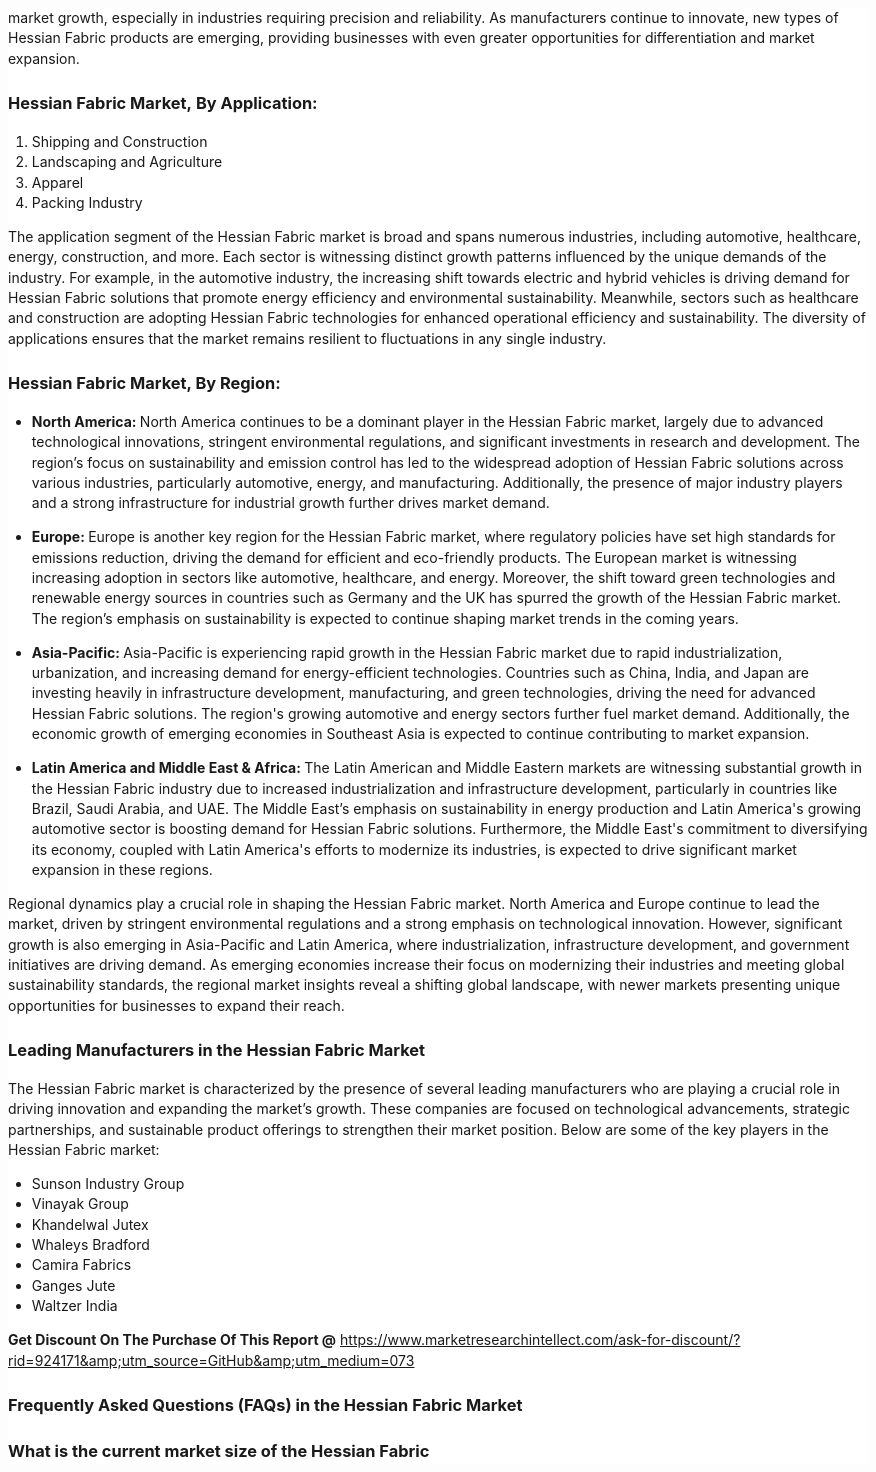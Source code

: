 market growth, especially in industries requiring precision and reliability. As manufacturers continue to innovate, new types of Hessian Fabric products are emerging, providing businesses with even greater opportunities for differentiation and market expansion.</p><h3>Hessian Fabric Market,&nbsp;By Application:</h3><ol><li>Shipping and Construction<li> Landscaping and Agriculture<li> Apparel<li> Packing Industry</li></ol><p>The application segment of the Hessian Fabric market is broad and spans numerous industries, including automotive, healthcare, energy, construction, and more. Each sector is witnessing distinct growth patterns influenced by the unique demands of the industry. For example, in the automotive industry, the increasing shift towards electric and hybrid vehicles is driving demand for Hessian Fabric solutions that promote energy efficiency and environmental sustainability. Meanwhile, sectors such as healthcare and construction are adopting Hessian Fabric technologies for enhanced operational efficiency and sustainability. The diversity of applications ensures that the market remains resilient to fluctuations in any single industry.</p><h3>Hessian Fabric Market, By Region:</h3><ul><li><p><strong>North America:&nbsp;</strong>North America continues to be a dominant player in the Hessian Fabric market, largely due to advanced technological innovations, stringent environmental regulations, and significant investments in research and development. The region&rsquo;s focus on sustainability and emission control has led to the widespread adoption of Hessian Fabric solutions across various industries, particularly automotive, energy, and manufacturing. Additionally, the presence of major industry players and a strong infrastructure for industrial growth further drives market demand.</p></li><li><p><strong><strong>Europe:&nbsp;</strong></strong>Europe is another key region for the Hessian Fabric market, where regulatory policies have set high standards for emissions reduction, driving the demand for efficient and eco-friendly products. The European market is witnessing increasing adoption in sectors like automotive, healthcare, and energy. Moreover, the shift toward green technologies and renewable energy sources in countries such as Germany and the UK has spurred the growth of the Hessian Fabric market. The region&rsquo;s emphasis on sustainability is expected to continue shaping market trends in the coming years.</p></li><li><p><strong><strong>Asia-Pacific:&nbsp;</strong></strong>Asia-Pacific is experiencing rapid growth in the Hessian Fabric market due to rapid industrialization, urbanization, and increasing demand for energy-efficient technologies. Countries such as China, India, and Japan are investing heavily in infrastructure development, manufacturing, and green technologies, driving the need for advanced Hessian Fabric solutions. The region's growing automotive and energy sectors further fuel market demand. Additionally, the economic growth of emerging economies in Southeast Asia is expected to continue contributing to market expansion.</p></li><li><p><strong><strong>Latin America and Middle East &amp; Africa:&nbsp;</strong></strong>The Latin American and Middle Eastern markets are witnessing substantial growth in the Hessian Fabric industry due to increased industrialization and infrastructure development, particularly in countries like Brazil, Saudi Arabia, and UAE. The Middle East&rsquo;s emphasis on sustainability in energy production and Latin America's growing automotive sector is boosting demand for Hessian Fabric solutions. Furthermore, the Middle East's commitment to diversifying its economy, coupled with Latin America's efforts to modernize its industries, is expected to drive significant market expansion in these regions.</p></li></ul><p>Regional dynamics play a crucial role in shaping the Hessian Fabric market. North America and Europe continue to lead the market, driven by stringent environmental regulations and a strong emphasis on technological innovation. However, significant growth is also emerging in Asia-Pacific and Latin America, where industrialization, infrastructure development, and government initiatives are driving demand. As emerging economies increase their focus on modernizing their industries and meeting global sustainability standards, the regional market insights reveal a shifting global landscape, with newer markets presenting unique opportunities for businesses to expand their reach.</p><h3><strong>Leading Manufacturers in the Hessian Fabric Market</strong></h3><p>The Hessian Fabric market is characterized by the presence of several leading manufacturers who are playing a crucial role in driving innovation and expanding the market&rsquo;s growth. These companies are focused on technological advancements, strategic partnerships, and sustainable product offerings to strengthen their market position. Below are some of the key players in the Hessian Fabric market:</p></div><div class="article-main__content" data-test-id="publishing-text-block"><ul><li><span class="">Sunson Industry Group<li> Vinayak Group<li> Khandelwal Jutex<li> Whaleys Bradford<li> Camira Fabrics<li> Ganges Jute<li> Waltzer India</span></li></ul></div><div class="article-main__content" data-test-id="publishing-text-block"><p><span class="font-[700]"><strong>Get Discount On The Purchase Of This Report @</strong> <a href="https://www.marketresearchintellect.com/ask-for-discount/?rid=924171&amp;utm_source=GitHub&amp;utm_medium=073" data-fr-linked="true">https://www.marketresearchintellect.com/ask-for-discount/?rid=924171&amp;utm_source=GitHub&amp;utm_medium=073</a></span></p></div><div class="article-main__content" data-test-id="publishing-text-block"><h3><strong>Frequently Asked Questions (FAQs) in the Hessian Fabric Market</strong></h3><h3><strong>What is the current market size of the Hessian Fabric